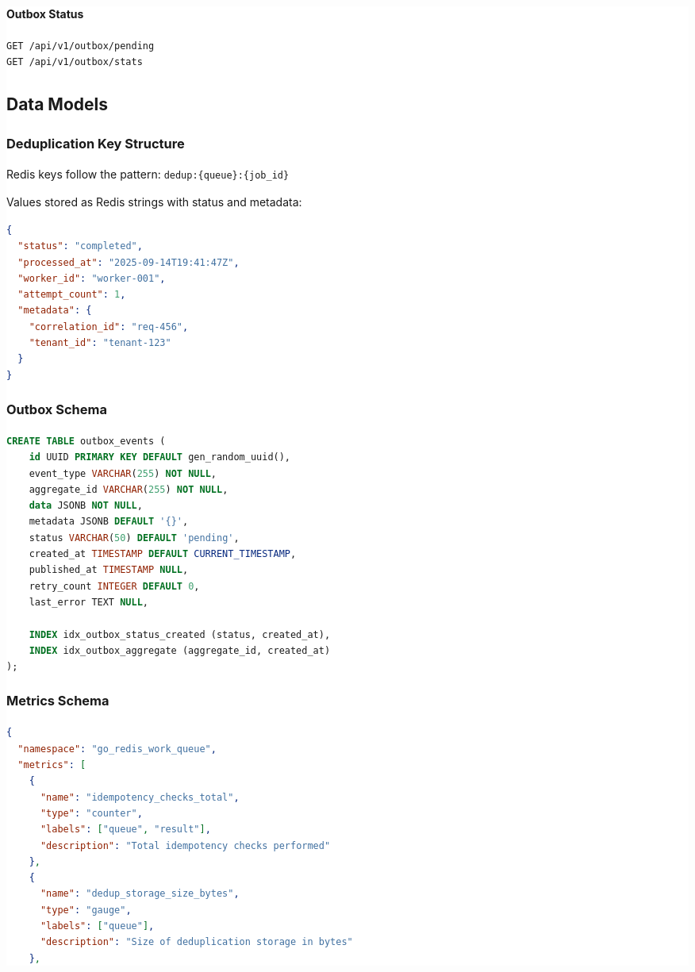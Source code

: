 #### Outbox Status

```http
GET /api/v1/outbox/pending
GET /api/v1/outbox/stats
```

## Data Models

### Deduplication Key Structure

Redis keys follow the pattern: `dedup:{queue}:{job_id}`

Values stored as Redis strings with status and metadata:

```json
{
  "status": "completed",
  "processed_at": "2025-09-14T19:41:47Z",
  "worker_id": "worker-001",
  "attempt_count": 1,
  "metadata": {
    "correlation_id": "req-456",
    "tenant_id": "tenant-123"
  }
}
```

### Outbox Schema

```sql
CREATE TABLE outbox_events (
    id UUID PRIMARY KEY DEFAULT gen_random_uuid(),
    event_type VARCHAR(255) NOT NULL,
    aggregate_id VARCHAR(255) NOT NULL,
    data JSONB NOT NULL,
    metadata JSONB DEFAULT '{}',
    status VARCHAR(50) DEFAULT 'pending',
    created_at TIMESTAMP DEFAULT CURRENT_TIMESTAMP,
    published_at TIMESTAMP NULL,
    retry_count INTEGER DEFAULT 0,
    last_error TEXT NULL,

    INDEX idx_outbox_status_created (status, created_at),
    INDEX idx_outbox_aggregate (aggregate_id, created_at)
);
```

### Metrics Schema

```json
{
  "namespace": "go_redis_work_queue",
  "metrics": [
    {
      "name": "idempotency_checks_total",
      "type": "counter",
      "labels": ["queue", "result"],
      "description": "Total idempotency checks performed"
    },
    {
      "name": "dedup_storage_size_bytes",
      "type": "gauge",
      "labels": ["queue"],
      "description": "Size of deduplication storage in bytes"
    },
```